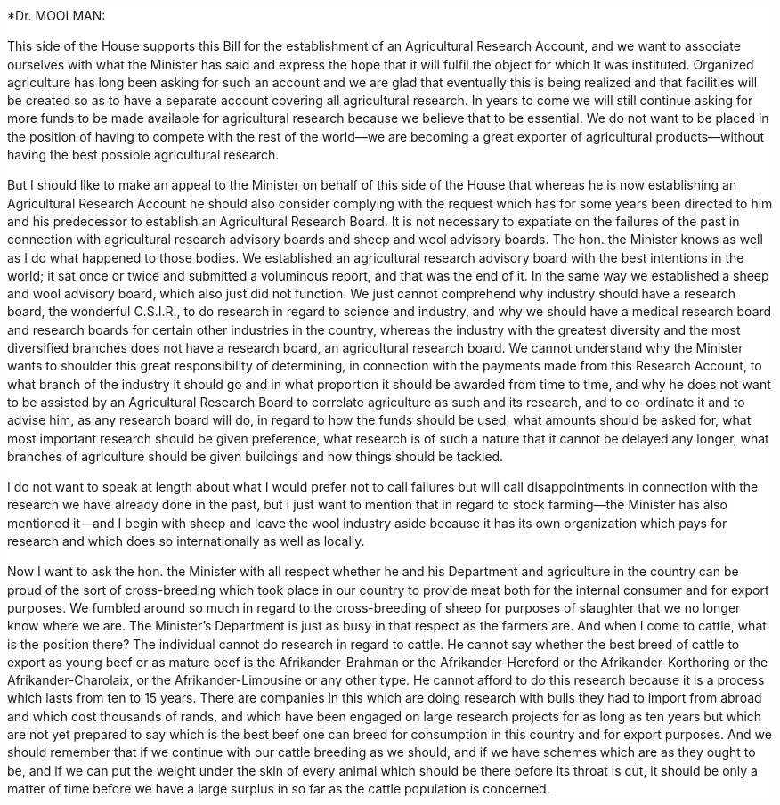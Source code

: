 </speech>

<speech by="#moolman">

<from>*Dr. <person refersTo="hansard_za">MOOLMAN</person>:</from>

<p>This side of the House supports this Bill for the establishment of an Agricultural Research Account, and we want to associate ourselves with what the Minister has said and express the hope that it will fulfil the object for which It was instituted. Organized agriculture has long been asking for such an account and we are glad that eventually this is being realized and that facilities will be created so as to have a separate account covering all agricultural research. In years to come we will still continue asking for more funds to be made available for agricultural research because we believe that to be essential. We do not want to be placed in the position of having to compete with the rest of the world&#x2014;we are becoming a great exporter of agricultural products&#x2014;without having the best possible agricultural research.</p>

<p>But I should like to make an appeal to the Minister on behalf of this side of the House that whereas he is now establishing an Agricultural Research Account he should also consider complying with the request which has for some years been directed to him and his predecessor to establish an Agricultural Research Board. It is not necessary to expatiate on the failures of the past in connection with agricultural research advisory boards and sheep and wool advisory boards. The hon. the Minister knows as well as I do what happened to those bodies. We established an agricultural research advisory board with the best intentions in the world; it sat once or twice and submitted a voluminous report, and that was the end of it. In the same way we established a sheep and wool advisory board, which also just did not function. We just cannot comprehend why industry should have a research board, the wonderful C.S.I.R., to do research in regard to science and industry, and why we should have a medical research board and research boards for certain other industries in the country, whereas the industry with the greatest diversity and the most diversified branches does not have a research board, an agricultural research board. We cannot understand why the Minister wants to shoulder this great responsibility of determining, in connection with the payments made from this Research Account, to what branch of the industry it should go and in what proportion it should be awarded from time to time, and why he does not want to be assisted by an Agricultural Research Board to correlate agriculture as such and its research, and to co-ordinate it and to advise him, as any research board will do, in regard to how the funds should be used, what amounts should be asked for, what most important research should be given preference, what research is of such a nature that it cannot be delayed any longer, what branches of agriculture should be given buildings and how things should be tackled.</p>

<p>I do not want to speak at length about what I would prefer not to call failures but will call disappointments in connection with the research we have already done in the past, but I just want to mention that in regard to stock farming&#x2014;the Minister has also mentioned it&#x2014;and I begin with sheep and leave the wool industry aside because it has its own organization which pays for research and which does so internationally as well as locally.</p>

<p>Now I want to ask the hon. the Minister with all respect whether he and his Department and agriculture in the country can be proud of the sort of cross-breeding which took place in our country to provide meat both for the internal consumer and for export purposes. We fumbled around so much in regard to the cross-breeding of sheep for purposes of slaughter that we no longer know where we are. The Minister&#x2019;s Department is just as busy in that respect as the farmers are. And when I come to cattle, what is the position there? The individual cannot do research in regard to cattle. He cannot say whether the best breed of cattle to export as young beef or as mature beef is the Afrikander-Brahman or the Afrikander-Hereford or the Afrikander-Korthoring or the Afrikander-Charolaix, <span class="col_1775-1776" refersTo="page_0902"/>or the Afrikander-Limousine or any other type. He cannot afford to do this research because it is a process which lasts from ten to 15 years. There are companies in this which are doing research with bulls they had to import from abroad and which cost thousands of rands, and which have been engaged on large research projects for as long as ten years but which are not yet prepared to say which is the best beef one can breed for consumption in this country and for export purposes. And we should remember that if we continue with our cattle breeding as we should, and if we have schemes which are as they ought to be, and if we can put the weight under the skin of every animal which should be there before its throat is cut, it should be only a matter of time before we have a large surplus in so far as the cattle population is concerned.</p>
